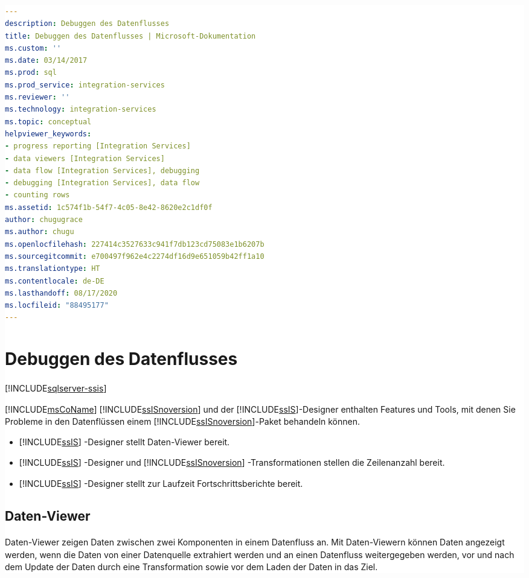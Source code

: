 ```yaml
---
description: Debuggen des Datenflusses
title: Debuggen des Datenflusses | Microsoft-Dokumentation
ms.custom: ''
ms.date: 03/14/2017
ms.prod: sql
ms.prod_service: integration-services
ms.reviewer: ''
ms.technology: integration-services
ms.topic: conceptual
helpviewer_keywords:
- progress reporting [Integration Services]
- data viewers [Integration Services]
- data flow [Integration Services], debugging
- debugging [Integration Services], data flow
- counting rows
ms.assetid: 1c574f1b-54f7-4c05-8e42-8620e2c1df0f
author: chugugrace
ms.author: chugu
ms.openlocfilehash: 227414c3527633c941f7db123cd75083e1b6207b
ms.sourcegitcommit: e700497f962e4c2274df16d9e651059b42ff1a10
ms.translationtype: HT
ms.contentlocale: de-DE
ms.lasthandoff: 08/17/2020
ms.locfileid: "88495177"
---
```

# <a name="debugging-data-flow"></a>Debuggen des Datenflusses

[!INCLUDE[sqlserver-ssis](../../includes/applies-to-version/sqlserver-ssis.md)]


  [!INCLUDE[msCoName](../../includes/msconame-md.md)] [!INCLUDE[ssISnoversion](../../includes/ssisnoversion-md.md)] und der [!INCLUDE[ssIS](../../includes/ssis-md.md)]-Designer enthalten Features und Tools, mit denen Sie Probleme in den Datenflüssen einem [!INCLUDE[ssISnoversion](../../includes/ssisnoversion-md.md)]-Paket behandeln können.  
  
-   [!INCLUDE[ssIS](../../includes/ssis-md.md)] -Designer stellt Daten-Viewer bereit.  
  
-   [!INCLUDE[ssIS](../../includes/ssis-md.md)] -Designer und [!INCLUDE[ssISnoversion](../../includes/ssisnoversion-md.md)] -Transformationen stellen die Zeilenanzahl bereit.  
  
-   [!INCLUDE[ssIS](../../includes/ssis-md.md)] -Designer stellt zur Laufzeit Fortschrittsberichte bereit.  
  
## <a name="data-viewers"></a>Daten-Viewer  
 Daten-Viewer zeigen Daten zwischen zwei Komponenten in einem Datenfluss an. Mit Daten-Viewern können Daten angezeigt werden, wenn die Daten von einer Datenquelle extrahiert werden und an einen Datenfluss weitergegeben werden, vor und nach dem Update der Daten durch eine Transformation sowie vor dem Laden der Daten in das Ziel.  
  